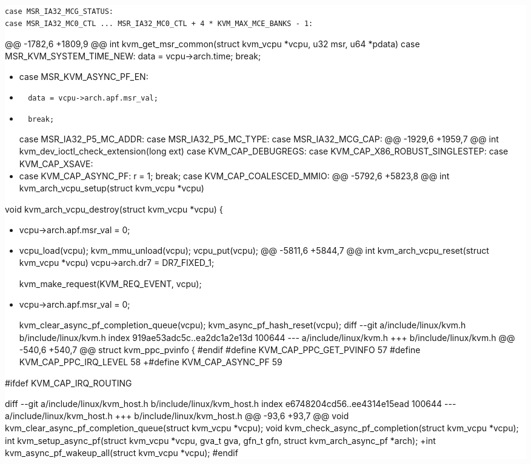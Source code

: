  	case MSR_IA32_MCG_STATUS:
 	case MSR_IA32_MC0_CTL ... MSR_IA32_MC0_CTL + 4 * KVM_MAX_MCE_BANKS - 1:
@@ -1782,6 +1809,9 @@ int kvm_get_msr_common(struct kvm_vcpu *vcpu, u32 msr, u64 *pdata)
 	case MSR_KVM_SYSTEM_TIME_NEW:
 		data = vcpu->arch.time;
 		break;
+	case MSR_KVM_ASYNC_PF_EN:
+		data = vcpu->arch.apf.msr_val;
+		break;
 	case MSR_IA32_P5_MC_ADDR:
 	case MSR_IA32_P5_MC_TYPE:
 	case MSR_IA32_MCG_CAP:
@@ -1929,6 +1959,7 @@ int kvm_dev_ioctl_check_extension(long ext)
 	case KVM_CAP_DEBUGREGS:
 	case KVM_CAP_X86_ROBUST_SINGLESTEP:
 	case KVM_CAP_XSAVE:
+	case KVM_CAP_ASYNC_PF:
 		r = 1;
 		break;
 	case KVM_CAP_COALESCED_MMIO:
@@ -5792,6 +5823,8 @@ int kvm_arch_vcpu_setup(struct kvm_vcpu *vcpu)
 
 void kvm_arch_vcpu_destroy(struct kvm_vcpu *vcpu)
 {
+	vcpu->arch.apf.msr_val = 0;
+
 	vcpu_load(vcpu);
 	kvm_mmu_unload(vcpu);
 	vcpu_put(vcpu);
@@ -5811,6 +5844,7 @@ int kvm_arch_vcpu_reset(struct kvm_vcpu *vcpu)
 	vcpu->arch.dr7 = DR7_FIXED_1;
 
 	kvm_make_request(KVM_REQ_EVENT, vcpu);
+	vcpu->arch.apf.msr_val = 0;
 
 	kvm_clear_async_pf_completion_queue(vcpu);
 	kvm_async_pf_hash_reset(vcpu);
diff --git a/include/linux/kvm.h b/include/linux/kvm.h
index 919ae53adc5c..ea2dc1a2e13d 100644
--- a/include/linux/kvm.h
+++ b/include/linux/kvm.h
@@ -540,6 +540,7 @@ struct kvm_ppc_pvinfo {
 #endif
 #define KVM_CAP_PPC_GET_PVINFO 57
 #define KVM_CAP_PPC_IRQ_LEVEL 58
+#define KVM_CAP_ASYNC_PF 59
 
 #ifdef KVM_CAP_IRQ_ROUTING
 
diff --git a/include/linux/kvm_host.h b/include/linux/kvm_host.h
index e6748204cd56..ee4314e15ead 100644
--- a/include/linux/kvm_host.h
+++ b/include/linux/kvm_host.h
@@ -93,6 +93,7 @@ void kvm_clear_async_pf_completion_queue(struct kvm_vcpu *vcpu);
 void kvm_check_async_pf_completion(struct kvm_vcpu *vcpu);
 int kvm_setup_async_pf(struct kvm_vcpu *vcpu, gva_t gva, gfn_t gfn,
 		       struct kvm_arch_async_pf *arch);
+int kvm_async_pf_wakeup_all(struct kvm_vcpu *vcpu);
 #endif
 